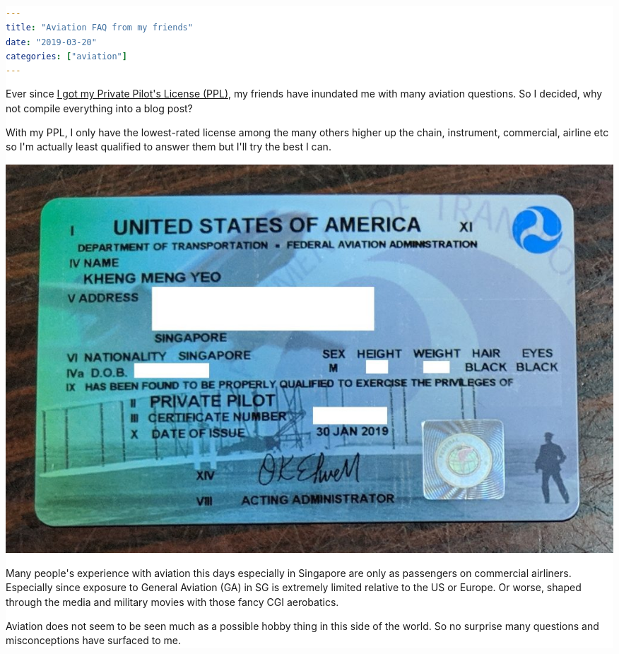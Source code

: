 ```yaml
---
title: "Aviation FAQ from my friends"
date: "2019-03-20"
categories: ["aviation"]
---
```


Ever since [I got my Private Pilot's License (PPL)](/2019/02/i-became-a-private-pilot-and-this-is-my-story-part-1-2-in-singapore/), my friends have inundated me with many aviation questions. So I decided, why not compile everything into a blog post?

With my PPL, I only have the lowest-rated license among the many others higher up the chain, instrument, commercial, airline etc so I'm actually least qualified to answer them but I'll try the best I can.

[![](images/ppl-front-redacted-1024x655.jpg)](images/ppl-front-redacted.jpg)

Many people's experience with aviation this days especially in Singapore are only as passengers on commercial airliners. Especially since exposure to General Aviation (GA) in SG is extremely limited relative to the US or Europe. Or worse, shaped through the media and military movies with those fancy CGI aerobatics.

Aviation does not seem to be seen much as a possible hobby thing in this side of the world. So no surprise many questions and misconceptions have surfaced to me.
